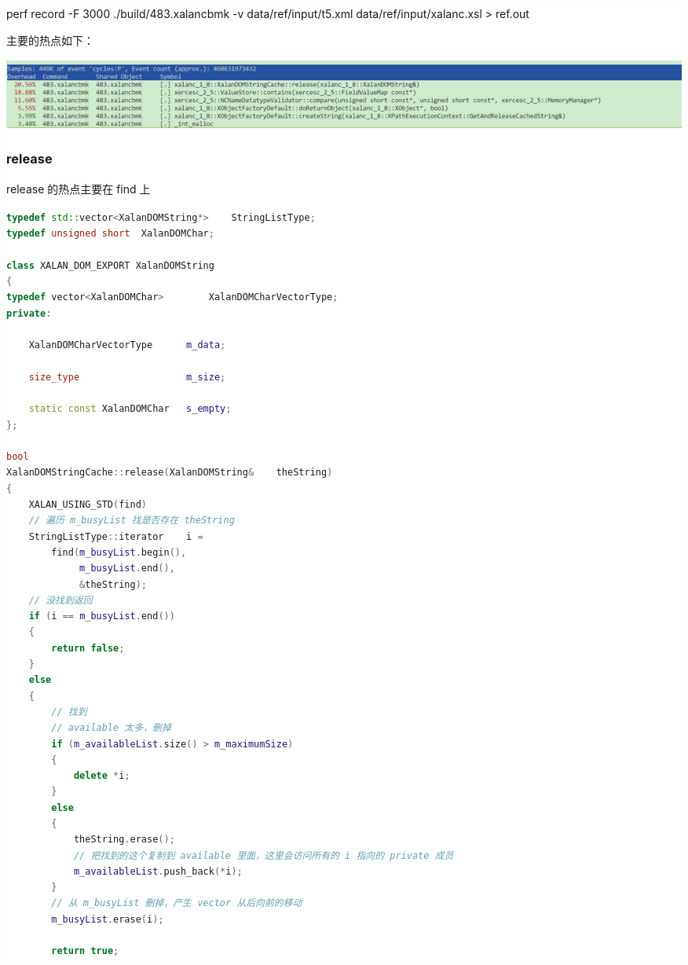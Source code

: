 perf record -F 3000 ./build/483.xalancbmk -v data/ref/input/t5.xml  data/ref/input/xalanc.xsl > ref.out



主要的热点如下：

![](images/1730771813438-b5559c3d-479c-4ee8-8a2b-a0091a3e42a4.png)



### release
release 的热点主要在 find 上

```cpp
typedef std::vector<XalanDOMString*>	StringListType;
typedef unsigned short	XalanDOMChar;

class XALAN_DOM_EXPORT XalanDOMString
{
typedef vector<XalanDOMChar>		XalanDOMCharVectorType;
private:

	XalanDOMCharVectorType		m_data;

	size_type					m_size;

	static const XalanDOMChar	s_empty;
};

bool
XalanDOMStringCache::release(XalanDOMString&	theString)
{
	XALAN_USING_STD(find)
    // 遍历 m_busyList 找是否存在 theString
	StringListType::iterator	i =
		find(m_busyList.begin(),
			 m_busyList.end(),
			 &theString);
    // 没找到返回
	if (i == m_busyList.end())
	{
		return false;
	}
	else
	{
        // 找到
        // available 太多，删掉
		if (m_availableList.size() > m_maximumSize)
		{
			delete *i;
		}
		else
		{
			theString.erase();
            // 把找到的这个复制到 available 里面，这里会访问所有的 i 指向的 private 成员
			m_availableList.push_back(*i);
		}
        // 从 m_busyList 删掉，产生 vector 从后向前的移动
		m_busyList.erase(i);

		return true;
```